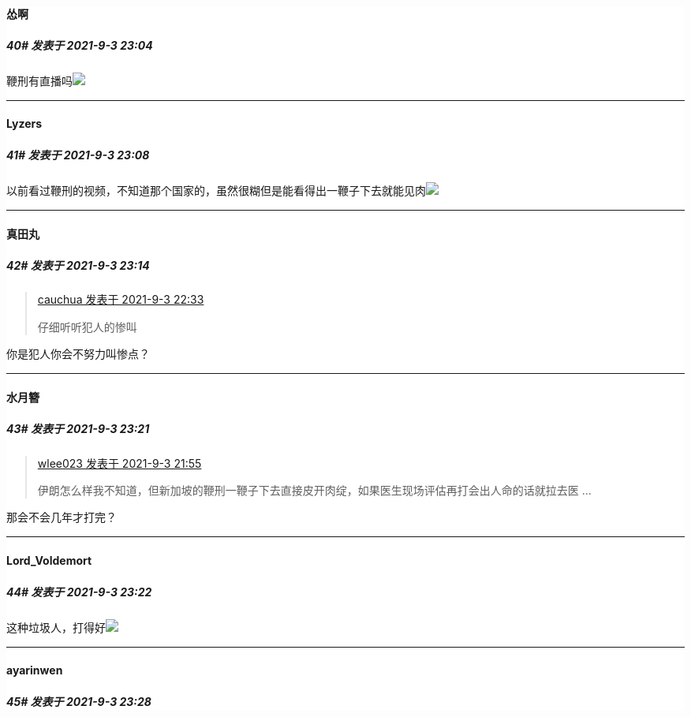 ####  怂啊  
##### 40#       发表于 2021-9-3 23:04


鞭刑有直播吗<img src="https://static.saraba1st.com/image/smiley/face2017/065.png" referrerpolicy="no-referrer">


*****

####  Lyzers  
##### 41#       发表于 2021-9-3 23:08


以前看过鞭刑的视频，不知道那个国家的，虽然很糊但是能看得出一鞭子下去就能见肉<img src="https://static.saraba1st.com/image/smiley/face2017/053.png" referrerpolicy="no-referrer">


*****

####  真田丸  
##### 42#       发表于 2021-9-3 23:14


<blockquote><a href="httphttps://bbs.saraba1st.com/2b/forum.php?mod=redirect&amp;goto=findpost&amp;pid=52613425&amp;ptid=2024406" target="_blank">cauchua 发表于 2021-9-3 22:33</a>

仔细听听犯人的惨叫</blockquote>
你是犯人你会不努力叫惨点？


*****

####  水月簪  
##### 43#       发表于 2021-9-3 23:21


<blockquote><a href="httphttps://bbs.saraba1st.com/2b/forum.php?mod=redirect&amp;goto=findpost&amp;pid=52613002&amp;ptid=2024406" target="_blank">wlee023 发表于 2021-9-3 21:55</a>

伊朗怎么样我不知道，但新加坡的鞭刑一鞭子下去直接皮开肉绽，如果医生现场评估再打会出人命的话就拉去医 ...</blockquote>
那会不会几年才打完？


*****

####  Lord_Voldemort  
##### 44#       发表于 2021-9-3 23:22


这种垃圾人，打得好<img src="https://static.saraba1st.com/image/smiley/face2017/033.png" referrerpolicy="no-referrer">


*****

####  ayarinwen  
##### 45#       发表于 2021-9-3 23:28

